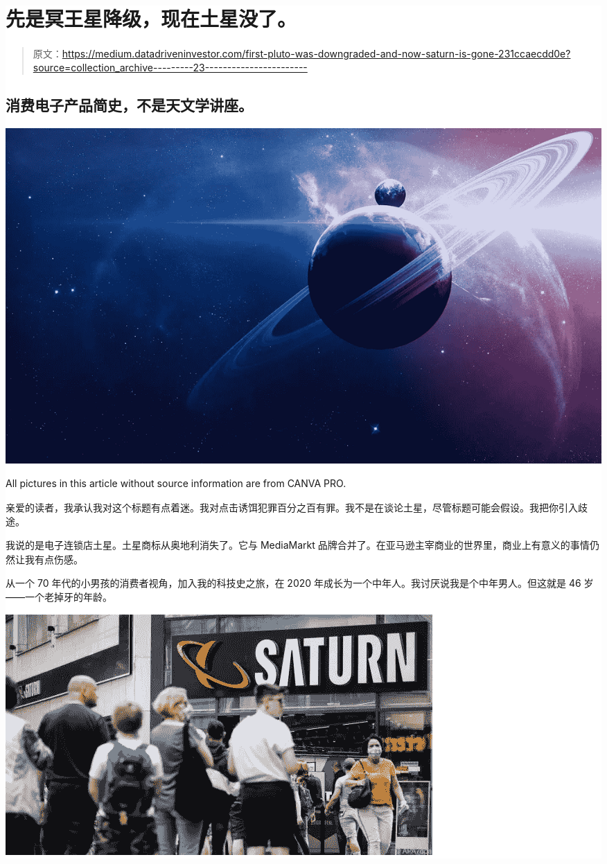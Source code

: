 # 先是冥王星降级，现在土星没了。

> 原文：<https://medium.datadriveninvestor.com/first-pluto-was-downgraded-and-now-saturn-is-gone-231ccaecdd0e?source=collection_archive---------23----------------------->

## 消费电子产品简史，不是天文学讲座。

![](img/9f9c3996cec5b84dc47848fb5f586d86.png)

All pictures in this article without source information are from CANVA PRO.

亲爱的读者，我承认我对这个标题有点着迷。我对点击诱饵犯罪百分之百有罪。我不是在谈论土星，尽管标题可能会假设。我把你引入歧途。

我说的是电子连锁店土星。土星商标从奥地利消失了。它与 MediaMarkt 品牌合并了。在亚马逊主宰商业的世界里，商业上有意义的事情仍然让我有点伤感。

从一个 70 年代的小男孩的消费者视角，加入我的科技史之旅，在 2020 年成长为一个中年人。我讨厌说我是个中年男人。但这就是 46 岁——一个老掉牙的年龄。

![](img/b4109d56761a607d9584def2419a2a7f.png)
